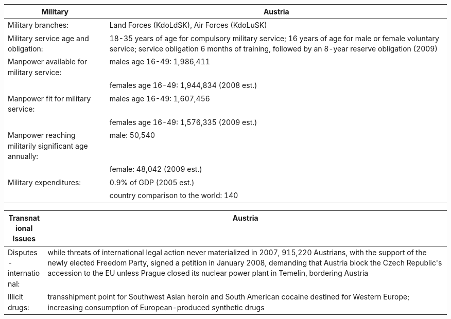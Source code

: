 
| Military | Austria |
| --- | --- |
| Military branches: | Land Forces (KdoLdSK), Air Forces (KdoLuSK) |
| Military service age and obligation: | 18-35 years of age for compulsory military service; 16 years of age for male or female voluntary service; service obligation 6 months of training, followed by an 8-year reserve obligation (2009) |
| Manpower available for military service: | males age 16-49: 1,986,411 |
| | females age 16-49: 1,944,834 (2008 est.) |
| Manpower fit for military service: | males age 16-49: 1,607,456 |
| | females age 16-49: 1,576,335 (2009 est.) |
| Manpower reaching militarily significant age annually: | male: 50,540 |
| | female: 48,042 (2009 est.) |
| Military expenditures: | 0.9% of GDP (2005 est.) |
| | country comparison to the world: 140 |


| Transnational Issues | Austria |
| --- | --- |
| Disputes - international: | while threats of international legal action never materialized in 2007, 915,220 Austrians, with the support of the newly elected Freedom Party, signed a petition in January 2008, demanding that Austria block the Czech Republic's accession to the EU unless Prague closed its nuclear power plant in Temelin, bordering Austria |
| Illicit drugs: | transshipment point for Southwest Asian heroin and South American cocaine destined for Western Europe; increasing consumption of European-produced synthetic drugs |
